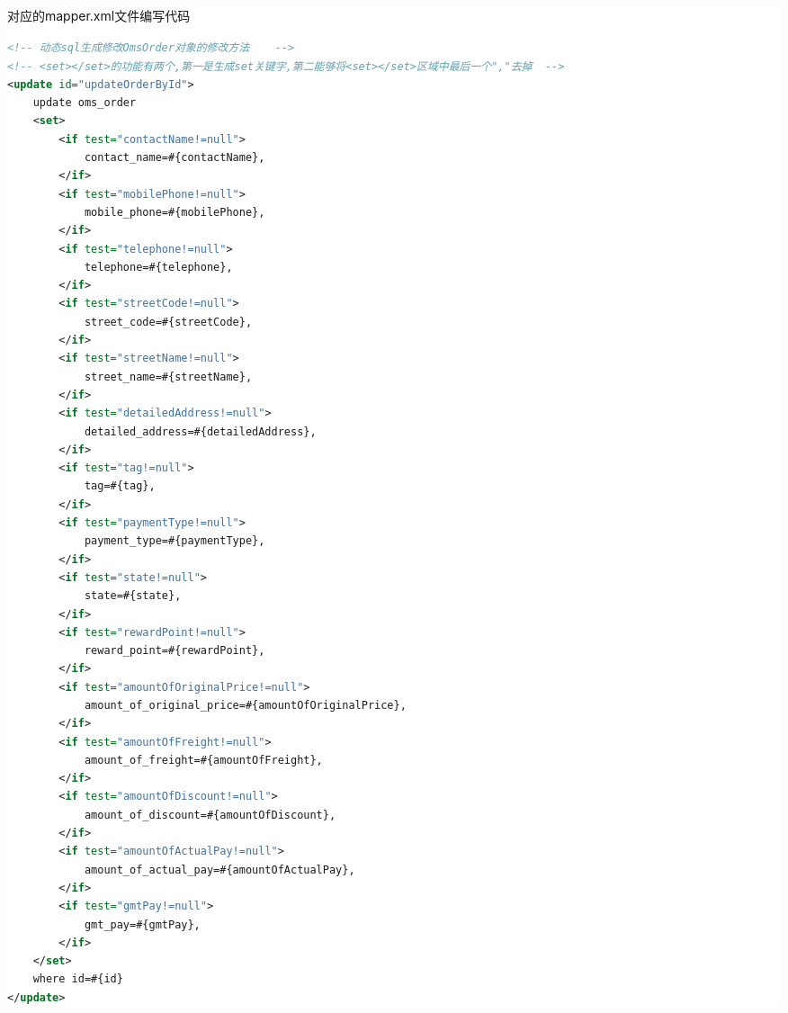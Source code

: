 对应的mapper.xml文件编写代码

```xml
<!-- 动态sql生成修改OmsOrder对象的修改方法    -->
<!-- <set></set>的功能有两个,第一是生成set关键字,第二能够将<set></set>区域中最后一个","去掉  -->
<update id="updateOrderById">
    update oms_order
    <set>
        <if test="contactName!=null">
            contact_name=#{contactName},
        </if>
        <if test="mobilePhone!=null">
            mobile_phone=#{mobilePhone},
        </if>
        <if test="telephone!=null">
            telephone=#{telephone},
        </if>
        <if test="streetCode!=null">
            street_code=#{streetCode},
        </if>
        <if test="streetName!=null">
            street_name=#{streetName},
        </if>
        <if test="detailedAddress!=null">
            detailed_address=#{detailedAddress},
        </if>
        <if test="tag!=null">
            tag=#{tag},
        </if>
        <if test="paymentType!=null">
            payment_type=#{paymentType},
        </if>
        <if test="state!=null">
            state=#{state},
        </if>
        <if test="rewardPoint!=null">
            reward_point=#{rewardPoint},
        </if>
        <if test="amountOfOriginalPrice!=null">
            amount_of_original_price=#{amountOfOriginalPrice},
        </if>
        <if test="amountOfFreight!=null">
            amount_of_freight=#{amountOfFreight},
        </if>
        <if test="amountOfDiscount!=null">
            amount_of_discount=#{amountOfDiscount},
        </if>
        <if test="amountOfActualPay!=null">
            amount_of_actual_pay=#{amountOfActualPay},
        </if>
        <if test="gmtPay!=null">
            gmt_pay=#{gmtPay},
        </if>
    </set>
    where id=#{id}
</update>
```
